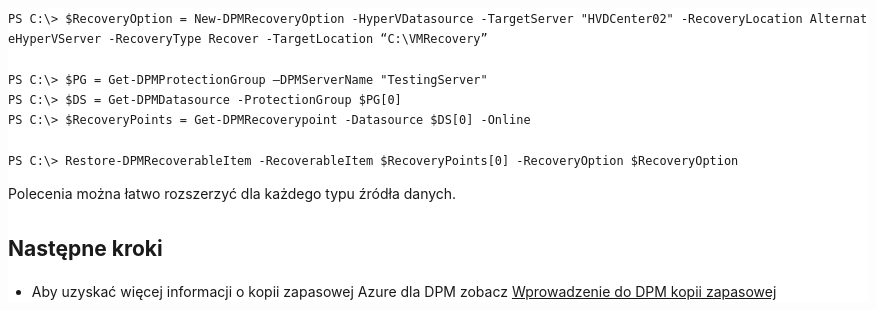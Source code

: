 ```
PS C:\> $RecoveryOption = New-DPMRecoveryOption -HyperVDatasource -TargetServer "HVDCenter02" -RecoveryLocation AlternateHyperVServer -RecoveryType Recover -TargetLocation “C:\VMRecovery”

PS C:\> $PG = Get-DPMProtectionGroup –DPMServerName "TestingServer"
PS C:\> $DS = Get-DPMDatasource -ProtectionGroup $PG[0]
PS C:\> $RecoveryPoints = Get-DPMRecoverypoint -Datasource $DS[0] -Online

PS C:\> Restore-DPMRecoverableItem -RecoverableItem $RecoveryPoints[0] -RecoveryOption $RecoveryOption
```

Polecenia można łatwo rozszerzyć dla każdego typu źródła danych.

## <a name="next-steps"></a>Następne kroki

- Aby uzyskać więcej informacji o kopii zapasowej Azure dla DPM zobacz [Wprowadzenie do DPM kopii zapasowej](backup-azure-dpm-introduction.md)
